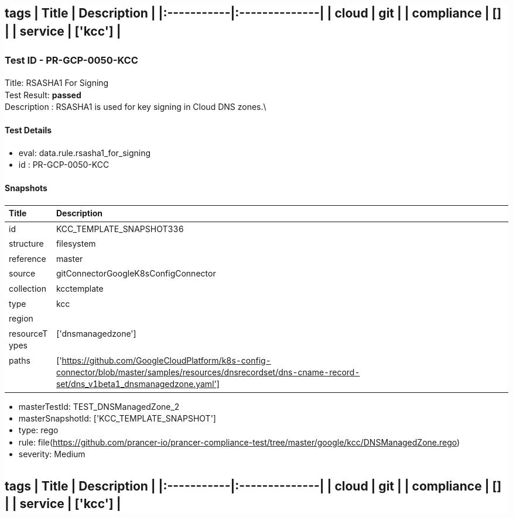 tags
| Title      | Description   |
|:-----------|:--------------|
| cloud      | git           |
| compliance | []            |
| service    | ['kcc']       |
----------------------------------------------------------------


### Test ID - PR-GCP-0050-KCC
Title: RSASHA1 For Signing\
Test Result: **passed**\
Description : RSASHA1 is used for key signing in Cloud DNS zones.\

#### Test Details
- eval: data.rule.rsasha1_for_signing
- id : PR-GCP-0050-KCC

#### Snapshots
| Title         | Description                                                                                                                                                     |
|:--------------|:----------------------------------------------------------------------------------------------------------------------------------------------------------------|
| id            | KCC_TEMPLATE_SNAPSHOT336                                                                                                                                        |
| structure     | filesystem                                                                                                                                                      |
| reference     | master                                                                                                                                                          |
| source        | gitConnectorGoogleK8sConfigConnector                                                                                                                            |
| collection    | kcctemplate                                                                                                                                                     |
| type          | kcc                                                                                                                                                             |
| region        |                                                                                                                                                                 |
| resourceTypes | ['dnsmanagedzone']                                                                                                                                              |
| paths         | ['https://github.com/GoogleCloudPlatform/k8s-config-connector/blob/master/samples/resources/dnsrecordset/dns-cname-record-set/dns_v1beta1_dnsmanagedzone.yaml'] |

- masterTestId: TEST_DNSManagedZone_2
- masterSnapshotId: ['KCC_TEMPLATE_SNAPSHOT']
- type: rego
- rule: file(https://github.com/prancer-io/prancer-compliance-test/tree/master/google/kcc/DNSManagedZone.rego)
- severity: Medium

tags
| Title      | Description   |
|:-----------|:--------------|
| cloud      | git           |
| compliance | []            |
| service    | ['kcc']       |
----------------------------------------------------------------
